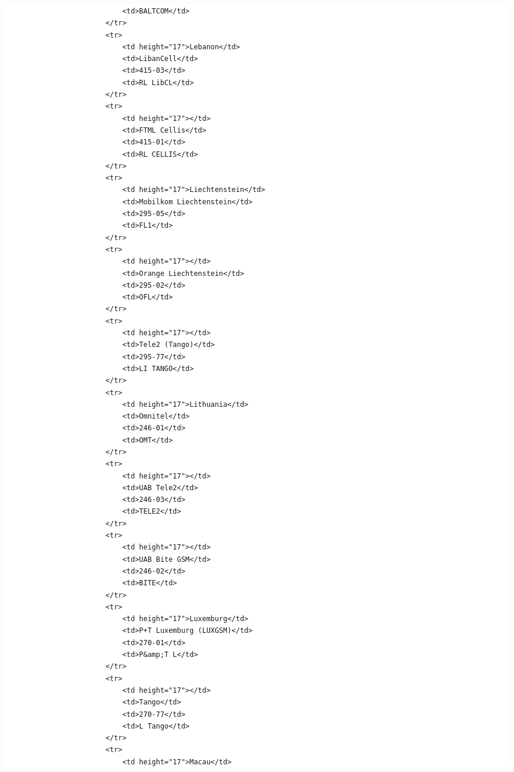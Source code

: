                                 <td>BALTCOM</td>
                            </tr>
                            <tr>
                                <td height="17">Lebanon</td>
                                <td>LibanCell</td>
                                <td>415-03</td>
                                <td>RL LibCL</td>
                            </tr>
                            <tr>
                                <td height="17"></td>
                                <td>FTML Cellis</td>
                                <td>415-01</td>
                                <td>RL CELLIS</td>
                            </tr>
                            <tr>
                                <td height="17">Liechtenstein</td>
                                <td>Mobilkom Liechtenstein</td>
                                <td>295-05</td>
                                <td>FL1</td>
                            </tr>
                            <tr>
                                <td height="17"></td>
                                <td>Orange Liechtenstein</td>
                                <td>295-02</td>
                                <td>OFL</td>
                            </tr>
                            <tr>
                                <td height="17"></td>
                                <td>Tele2 (Tango)</td>
                                <td>295-77</td>
                                <td>LI TANGO</td>
                            </tr>
                            <tr>
                                <td height="17">Lithuania</td>
                                <td>Omnitel</td>
                                <td>246-01</td>
                                <td>OMT</td>
                            </tr>
                            <tr>
                                <td height="17"></td>
                                <td>UAB Tele2</td>
                                <td>246-03</td>
                                <td>TELE2</td>
                            </tr>
                            <tr>
                                <td height="17"></td>
                                <td>UAB Bite GSM</td>
                                <td>246-02</td>
                                <td>BITE</td>
                            </tr>
                            <tr>
                                <td height="17">Luxemburg</td>
                                <td>P+T Luxemburg (LUXGSM)</td>
                                <td>270-01</td>
                                <td>P&amp;T L</td>
                            </tr>
                            <tr>
                                <td height="17"></td>
                                <td>Tango</td>
                                <td>270-77</td>
                                <td>L Tango</td>
                            </tr>
                            <tr>
                                <td height="17">Macau</td>